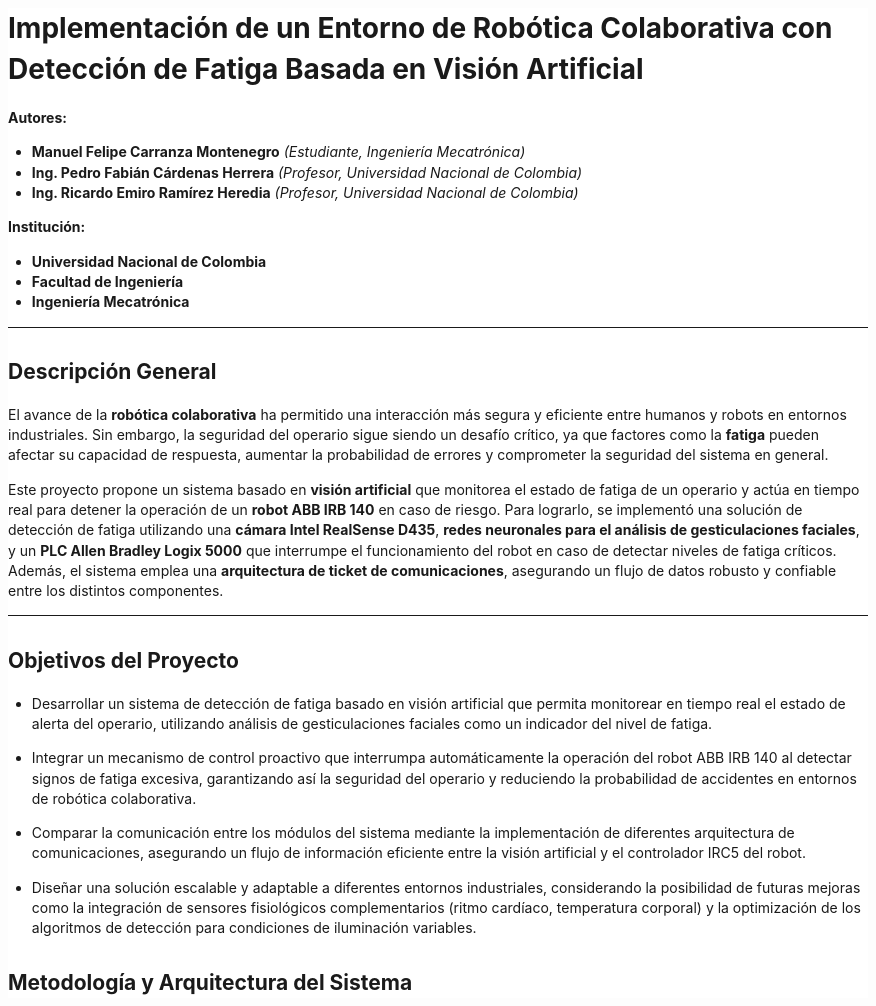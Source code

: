 # Implementación de un Entorno de Robótica Colaborativa con Detección de Fatiga Basada en Visión Artificial

**Autores:**  
- **Manuel Felipe Carranza Montenegro** *(Estudiante, Ingeniería Mecatrónica)*  
- **Ing. Pedro Fabián Cárdenas Herrera** *(Profesor, Universidad Nacional de Colombia)*  
- **Ing. Ricardo Emiro Ramírez Heredia** *(Profesor, Universidad Nacional de Colombia)*  

**Institución:**  
- **Universidad Nacional de Colombia**  
- **Facultad de Ingeniería**  
- **Ingeniería Mecatrónica**

---

## Descripción General

El avance de la **robótica colaborativa** ha permitido una interacción más segura y eficiente entre humanos y robots en entornos industriales. Sin embargo, la seguridad del operario sigue siendo un desafío crítico, ya que factores como la **fatiga** pueden afectar su capacidad de respuesta, aumentar la probabilidad de errores y comprometer la seguridad del sistema en general. 

Este proyecto propone un sistema basado en **visión artificial** que monitorea el estado de fatiga de un operario y actúa en tiempo real para detener la operación de un **robot ABB IRB 140** en caso de riesgo. Para lograrlo, se implementó una solución de detección de fatiga utilizando una **cámara Intel RealSense D435**, **redes neuronales para el análisis de gesticulaciones faciales**, y un **PLC Allen Bradley Logix 5000** que interrumpe el funcionamiento del robot en caso de detectar niveles de fatiga críticos. Además, el sistema emplea una **arquitectura de ticket de comunicaciones**, asegurando un flujo de datos robusto y confiable entre los distintos componentes.

---

## Objetivos del Proyecto

- Desarrollar un sistema de detección de fatiga basado en visión artificial que permita monitorear en tiempo real el estado de alerta del operario, utilizando análisis de gesticulaciones faciales como un indicador del nivel de fatiga.

- Integrar un mecanismo de control proactivo que interrumpa automáticamente la operación del robot ABB IRB 140 al detectar signos de fatiga excesiva, garantizando así la seguridad del operario y reduciendo la probabilidad de accidentes en entornos de robótica colaborativa.

- Comparar la comunicación entre los módulos del sistema mediante la implementación de diferentes arquitectura de comunicaciones, asegurando un flujo de información eficiente entre la visión artificial y el controlador IRC5 del robot.

- Diseñar una solución escalable y adaptable a diferentes entornos industriales, considerando la posibilidad de futuras mejoras como la integración de sensores fisiológicos complementarios (ritmo cardíaco, temperatura corporal) y la optimización de los algoritmos de detección para condiciones de iluminación variables.

## Metodología y Arquitectura del Sistema  
